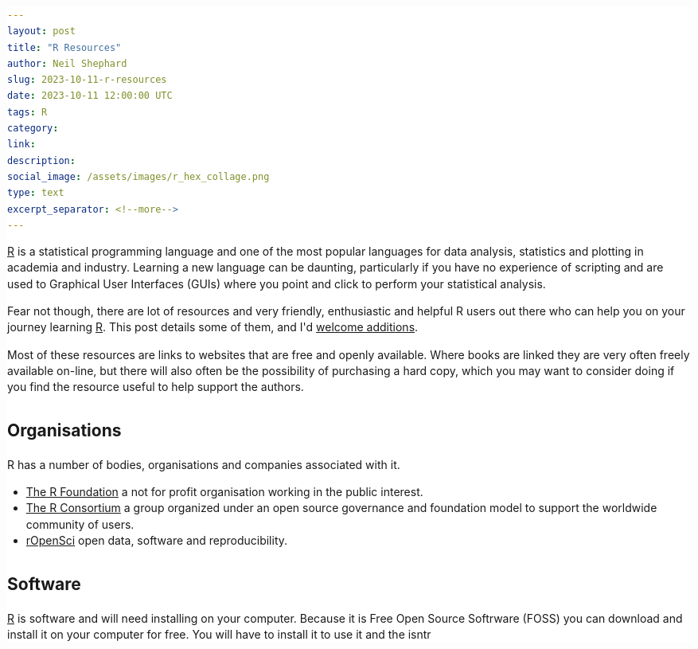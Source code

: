 ```yaml
---
layout: post
title: "R Resources"
author: Neil Shephard
slug: 2023-10-11-r-resources
date: 2023-10-11 12:00:00 UTC
tags: R
category:
link:
description:
social_image: /assets/images/r_hex_collage.png
type: text
excerpt_separator: <!--more-->
---
```



[R](https://www.r-project.org) is a statistical programming language and one of the most popular languages for data
analysis, statistics and plotting in academia and industry. Learning a new language can be daunting, particularly if you
have no experience of scripting and are used to Graphical User Interfaces (GUIs) where you point and click to perform
your statistical analysis.

Fear not though, there are lot of resources and very friendly, enthusiastic and helpful R users out there who can help
you on your journey learning [R](https://www.r-project.org). This post details some of them, and I'd [welcome
additions](mailto:n.shephard@sheffield.ac.uk).



Most of these resources are links to websites that are free and openly available. Where books are linked they are very
often freely available on-line, but there will also often be the possibility of purchasing a hard copy, which you may
want to consider doing if you find the resource useful to help support the authors.

## Organisations

R has a number of bodies, organisations and companies associated with it.

+ [The R Foundation](https://www.r-project.org/foundation/) a not for profit organisation working in the public interest.
+ [The R Consortium](https://www.r-consortium.org/) a group organized under an open source governance and foundation
  model to support the worldwide community of users.
+ [rOpenSci](https://ropensci.org/) open data, software and reproducibility.

## Software

[R](https://www.r-project.org) is software and will need installing on your computer. Because it is Free Open Source
Softrware (FOSS) you can download and install it on your computer for free. You will have to install it to use it and
the isntr
